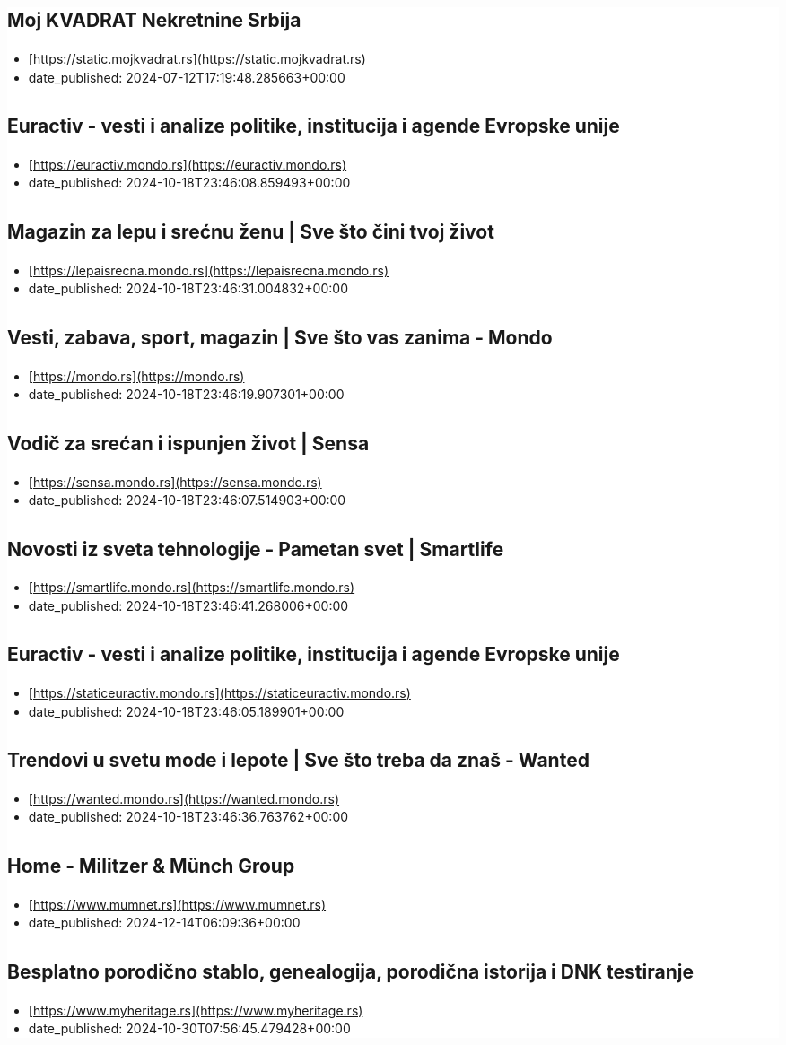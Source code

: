  ## Moj KVADRAT Nekretnine Srbija
 - [https://static.mojkvadrat.rs](https://static.mojkvadrat.rs)
 - date_published: 2024-07-12T17:19:48.285663+00:00

 ## Euractiv - vesti i analize politike, institucija i agende Evropske unije
 - [https://euractiv.mondo.rs](https://euractiv.mondo.rs)
 - date_published: 2024-10-18T23:46:08.859493+00:00

 ## Magazin za lepu i srećnu ženu | Sve što čini tvoj život
 - [https://lepaisrecna.mondo.rs](https://lepaisrecna.mondo.rs)
 - date_published: 2024-10-18T23:46:31.004832+00:00

 ## Vesti, zabava, sport, magazin | Sve što vas zanima - Mondo
 - [https://mondo.rs](https://mondo.rs)
 - date_published: 2024-10-18T23:46:19.907301+00:00

 ## Vodič za srećan i ispunjen život | Sensa
 - [https://sensa.mondo.rs](https://sensa.mondo.rs)
 - date_published: 2024-10-18T23:46:07.514903+00:00

 ## Novosti iz sveta tehnologije - Pametan svet | Smartlife
 - [https://smartlife.mondo.rs](https://smartlife.mondo.rs)
 - date_published: 2024-10-18T23:46:41.268006+00:00

 ## Euractiv - vesti i analize politike, institucija i agende Evropske unije
 - [https://staticeuractiv.mondo.rs](https://staticeuractiv.mondo.rs)
 - date_published: 2024-10-18T23:46:05.189901+00:00

 ## Trendovi u svetu mode i lepote | Sve što treba da znaš - Wanted
 - [https://wanted.mondo.rs](https://wanted.mondo.rs)
 - date_published: 2024-10-18T23:46:36.763762+00:00

 ## Home - Militzer & Münch Group
 - [https://www.mumnet.rs](https://www.mumnet.rs)
 - date_published: 2024-12-14T06:09:36+00:00

 ## Besplatno porodično stablo, genealogija, porodična istorija i DNK testiranje
 - [https://www.myheritage.rs](https://www.myheritage.rs)
 - date_published: 2024-10-30T07:56:45.479428+00:00
